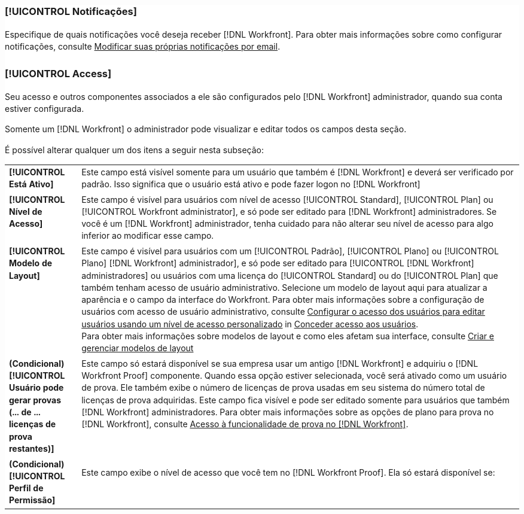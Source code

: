### [!UICONTROL Notificações]

Especifique de quais notificações você deseja receber [!DNL Workfront]. Para obter mais informações sobre como configurar notificações, consulte [Modificar suas próprias notificações por email](../../../workfront-basics/using-notifications/activate-or-deactivate-your-own-event-notifications.md).

### [!UICONTROL Access]

Seu acesso e outros componentes associados a ele são configurados pelo [!DNL Workfront] administrador, quando sua conta estiver configurada.

Somente um [!DNL Workfront] o administrador pode visualizar e editar todos os campos desta seção.

É possível alterar qualquer um dos itens a seguir nesta subseção:

<table style="table-layout:auto"> 
 <col> 
 <col> 
 <tbody> 
  <tr> 
   <td role="rowheader"><strong>[!UICONTROL Está Ativo]</strong> </td> 
   <td>Este campo está visível somente para um usuário que também é [!DNL Workfront] e deverá ser verificado por padrão. Isso significa que o usuário está ativo e pode fazer logon no [!DNL Workfront]</td> 
  </tr> 
  <tr> 
   <td role="rowheader"><strong>[!UICONTROL Nível de Acesso]</strong> </td> 
   <td>Este campo é visível para usuários com nível de acesso [!UICONTROL Standard], [!UICONTROL Plan] ou [!UICONTROL Workfront administrator], e só pode ser editado para [!DNL Workfront] administradores. Se você é um [!DNL Workfront] administrador, tenha cuidado para não alterar seu nível de acesso para algo inferior ao modificar esse campo. </td> 
  </tr> 
  <tr> 
   <td role="rowheader"><strong>[!UICONTROL Modelo de Layout]</strong> </td> 
   <td>Este campo é visível para usuários com um [!UICONTROL Padrão], [!UICONTROL Plano] ou [!UICONTROL Plano] [!DNL Workfront] administrador], e só pode ser editado para [!UICONTROL [!DNL Workfront] administradores] ou usuários com uma licença do [!UICONTROL Standard] ou do [!UICONTROL Plan] que também tenham acesso de usuário administrativo. Selecione um modelo de layout aqui para atualizar a aparência e o campo da interface do Workfront. Para obter mais informações sobre a configuração de usuários com acesso de usuário administrativo, consulte <a href="../../../administration-and-setup/add-users/configure-and-grant-access/grant-access-other-users.md#configure-users-access-to-edit-users-using-a-custom-access-level" class="MCXref xref">Configurar o acesso dos usuários para editar usuários usando um nível de acesso personalizado</a> in <a href="../../../administration-and-setup/add-users/configure-and-grant-access/grant-access-other-users.md" class="MCXref xref">Conceder acesso aos usuários</a>.<br>Para obter mais informações sobre modelos de layout e como eles afetam sua interface, consulte <a href="../../../administration-and-setup/customize-workfront/use-layout-templates/create-and-manage-layout-templates.md" class="MCXref xref">Criar e gerenciar modelos de layout</a></td> 
  </tr>  
  <tr> 
   <td role="rowheader"><strong>(Condicional) [!UICONTROL Usuário pode gerar provas (... de ... licenças de prova restantes)]</strong></td> 
   <td>Este campo só estará disponível se sua empresa usar um antigo [!DNL Workfront] e adquiriu o [!DNL Workfront Proof] componente. Quando essa opção estiver selecionada, você será ativado como um usuário de prova. Ele também exibe o número de licenças de prova usadas em seu sistema do número total de licenças de prova adquiridas. Este campo fica visível e pode ser editado somente para usuários que também [!DNL Workfront] administradores. Para obter mais informações sobre as opções de plano para prova no [!DNL Workfront], consulte <a href="/help/quicksilver/administration-and-setup/manage-workfront/configure-proofing/access-to-proofing-functionality.md">Acesso à funcionalidade de prova no [!DNL Workfront]</a>.</td>
  </tr> 
  <tr> 
   <td role="rowheader"><strong>(Condicional) [!UICONTROL Perfil de Permissão]</strong></td> 
   <td> <p>Este campo exibe o nível de acesso que você tem no [!DNL Workfront Proof]. Ela só estará disponível se:</p> 
    <ul> 